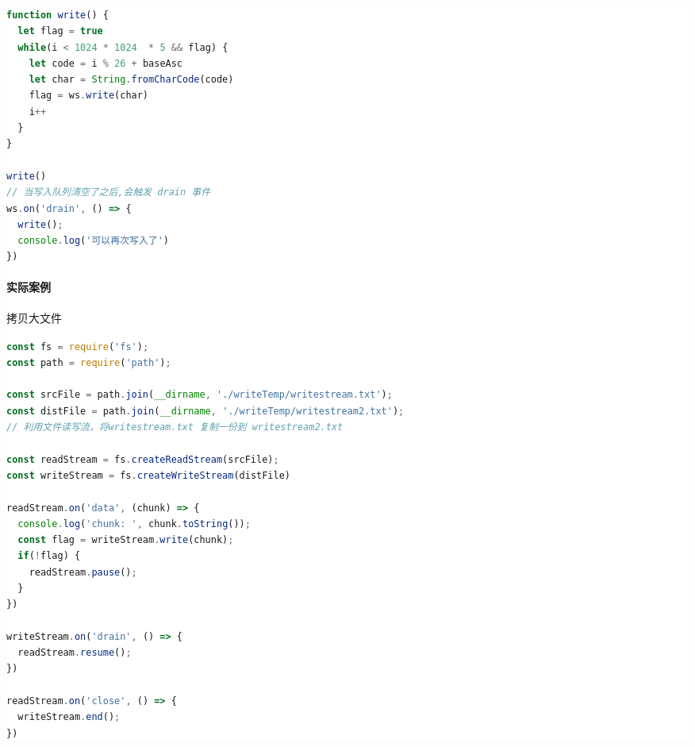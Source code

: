 ```js
function write() {
  let flag = true
  while(i < 1024 * 1024  * 5 && flag) {
    let code = i % 26 + baseAsc
    let char = String.fromCharCode(code)
    flag = ws.write(char)
    i++
  }
}

write()
// 当写入队列清空了之后,会触发 drain 事件
ws.on('drain', () => {
  write();
  console.log('可以再次写入了')
})

```

#### 实际案例
拷贝大文件

```js
const fs = require('fs');
const path = require('path');

const srcFile = path.join(__dirname, './writeTemp/writestream.txt');
const distFile = path.join(__dirname, './writeTemp/writestream2.txt');
// 利用文件读写流，将writestream.txt 复制一份到 writestream2.txt

const readStream = fs.createReadStream(srcFile);
const writeStream = fs.createWriteStream(distFile)

readStream.on('data', (chunk) => {
  console.log('chunk: ', chunk.toString());
  const flag = writeStream.write(chunk);
  if(!flag) {
    readStream.pause();
  }
})

writeStream.on('drain', () => {
  readStream.resume();
})

readStream.on('close', () => {
  writeStream.end();
})

```

